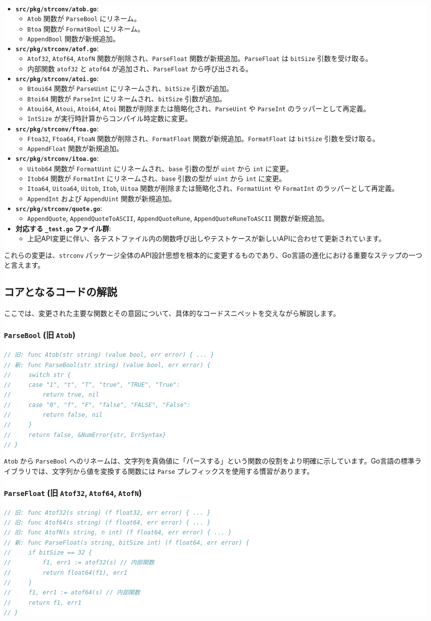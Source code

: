 *   **`src/pkg/strconv/atob.go`**:
    *   `Atob` 関数が `ParseBool` にリネーム。
    *   `Btoa` 関数が `FormatBool` にリネーム。
    *   `AppendBool` 関数が新規追加。
*   **`src/pkg/strconv/atof.go`**:
    *   `Atof32`, `Atof64`, `AtofN` 関数が削除され、`ParseFloat` 関数が新規追加。`ParseFloat` は `bitSize` 引数を受け取る。
    *   内部関数 `atof32` と `atof64` が追加され、`ParseFloat` から呼び出される。
*   **`src/pkg/strconv/atoi.go`**:
    *   `Btoui64` 関数が `ParseUint` にリネームされ、`bitSize` 引数が追加。
    *   `Btoi64` 関数が `ParseInt` にリネームされ、`bitSize` 引数が追加。
    *   `Atoui64`, `Atoui`, `Atoi64`, `Atoi` 関数が削除または簡略化され、`ParseUint` や `ParseInt` のラッパーとして再定義。
    *   `IntSize` が実行時計算からコンパイル時定数に変更。
*   **`src/pkg/strconv/ftoa.go`**:
    *   `Ftoa32`, `Ftoa64`, `FtoaN` 関数が削除され、`FormatFloat` 関数が新規追加。`FormatFloat` は `bitSize` 引数を受け取る。
    *   `AppendFloat` 関数が新規追加。
*   **`src/pkg/strconv/itoa.go`**:
    *   `Uitob64` 関数が `FormatUint` にリネームされ、`base` 引数の型が `uint` から `int` に変更。
    *   `Itob64` 関数が `FormatInt` にリネームされ、`base` 引数の型が `uint` から `int` に変更。
    *   `Itoa64`, `Uitoa64`, `Uitob`, `Itob`, `Uitoa` 関数が削除または簡略化され、`FormatUint` や `FormatInt` のラッパーとして再定義。
    *   `AppendInt` および `AppendUint` 関数が新規追加。
*   **`src/pkg/strconv/quote.go`**:
    *   `AppendQuote`, `AppendQuoteToASCII`, `AppendQuoteRune`, `AppendQuoteRuneToASCII` 関数が新規追加。
*   **対応する `_test.go` ファイル群**:
    *   上記API変更に伴い、各テストファイル内の関数呼び出しやテストケースが新しいAPIに合わせて更新されています。

これらの変更は、`strconv` パッケージ全体のAPI設計思想を根本的に変更するものであり、Go言語の進化における重要なステップの一つと言えます。

## コアとなるコードの解説

ここでは、変更された主要な関数とその意図について、具体的なコードスニペットを交えながら解説します。

### `ParseBool` (旧 `Atob`)

```go
// 旧: func Atob(str string) (value bool, err error) { ... }
// 新: func ParseBool(str string) (value bool, err error) {
//     switch str {
//     case "1", "t", "T", "true", "TRUE", "True":
//         return true, nil
//     case "0", "f", "F", "false", "FALSE", "False":
//         return false, nil
//     }
//     return false, &NumError{str, ErrSyntax}
// }
```
`Atob` から `ParseBool` へのリネームは、文字列を真偽値に「パースする」という関数の役割をより明確に示しています。Go言語の標準ライブラリでは、文字列から値を変換する関数には `Parse` プレフィックスを使用する慣習があります。

### `ParseFloat` (旧 `Atof32`, `Atof64`, `AtofN`)

```go
// 旧: func Atof32(s string) (f float32, err error) { ... }
// 旧: func Atof64(s string) (f float64, err error) { ... }
// 旧: func AtofN(s string, n int) (f float64, err error) { ... }
// 新: func ParseFloat(s string, bitSize int) (f float64, err error) {
//     if bitSize == 32 {
//         f1, err1 := atof32(s) // 内部関数
//         return float64(f1), err1
//     }
//     f1, err1 := atof64(s) // 内部関数
//     return f1, err1
// }
```
